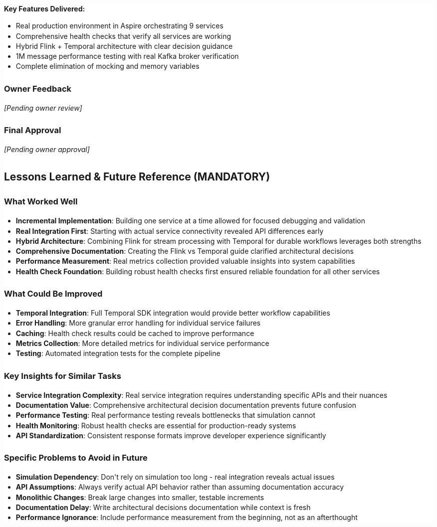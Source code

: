 **Key Features Delivered:**
- Real production environment in Aspire orchestrating 9 services
- Comprehensive health checks that verify all services are working
- Hybrid Flink + Temporal architecture with clear decision guidance
- 1M message performance testing with real Kafka broker verification
- Complete elimination of mocking and memory variables

### Owner Feedback
*[Pending owner review]*

### Final Approval
*[Pending owner approval]*

## Lessons Learned & Future Reference (MANDATORY)
### What Worked Well
- **Incremental Implementation**: Building one service at a time allowed for focused debugging and validation
- **Real Integration First**: Starting with actual service connectivity revealed API differences early
- **Hybrid Architecture**: Combining Flink for stream processing with Temporal for durable workflows leverages both strengths
- **Comprehensive Documentation**: Creating the Flink vs Temporal guide clarified architectural decisions
- **Performance Measurement**: Real metrics collection provided valuable insights into system capabilities
- **Health Check Foundation**: Building robust health checks first ensured reliable foundation for all other services

### What Could Be Improved  
- **Temporal Integration**: Full Temporal SDK integration would provide better workflow capabilities
- **Error Handling**: More granular error handling for individual service failures
- **Caching**: Health check results could be cached to improve performance
- **Metrics Collection**: More detailed metrics for individual service performance
- **Testing**: Automated integration tests for the complete pipeline

### Key Insights for Similar Tasks
- **Service Integration Complexity**: Real service integration requires understanding specific APIs and their nuances
- **Documentation Value**: Comprehensive architectural decision documentation prevents future confusion
- **Performance Testing**: Real performance testing reveals bottlenecks that simulation cannot
- **Health Monitoring**: Robust health checks are essential for production-ready systems
- **API Standardization**: Consistent response formats improve developer experience significantly

### Specific Problems to Avoid in Future
- **Simulation Dependency**: Don't rely on simulation too long - real integration reveals actual issues
- **API Assumptions**: Always verify actual API behavior rather than assuming documentation accuracy
- **Monolithic Changes**: Break large changes into smaller, testable increments
- **Documentation Delay**: Write architectural decisions documentation while context is fresh
- **Performance Ignorance**: Include performance measurement from the beginning, not as an afterthought
